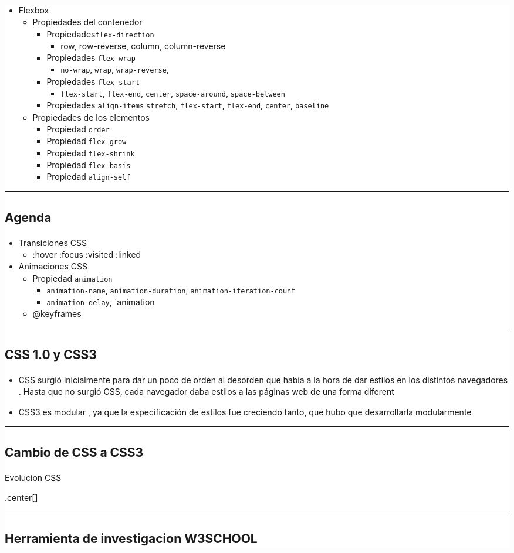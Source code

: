 - Flexbox
    - Propiedades del contenedor
        - Propiedades`flex-direction`
            - row, row-reverse, column, column-reverse
        - Propiedades `flex-wrap` 
            - `no-wrap`, `wrap`, `wrap-reverse`, 
        - Propiedades `flex-start`    
            - `flex-start`, `flex-end`, `center`, `space-around`, `space-between`
        - Propiedades `align-items` `stretch`, `flex-start`, `flex-end`, `center`, `baseline` 
    - Propiedades de los elementos
        - Propiedad `order` 
        - Propiedad `flex-grow`  
        - Propiedad `flex-shrink` 
        - Propiedad `flex-basis` 
        - Propiedad `align-self`

---

## Agenda

- Transiciones CSS
   - :hover :focus :visited :linked
- Animaciones CSS
   - Propiedad `animation`
      - `animation-name`, `animation-duration`, `animation-iteration-count`
      - `animation-delay`, `animation
   - @keyframes

---

## CSS 1.0 y CSS3

- CSS surgió inicialmente para dar un poco de orden al desorden que había a la hora de dar estilos en los distintos navegadores . Hasta que no surgió CSS, cada navegador daba estilos a las páginas web de una forma diferent

- CSS3 es modular , ya que la especificación de estilos fue creciendo tanto, que hubo que desarrollarla modularmente 

---
## Cambio de  CSS a CSS3

Evolucion CSS

.center[<iframe width="560" height="315" src="https://www.youtube.com/embed/e-71sakMLkI" frameborder="0" allow="accelerometer; autoplay; encrypted-media; gyroscope; picture-in-picture" allowfullscreen></iframe>]

---
## Herramienta de investigacion W3SCHOOL
